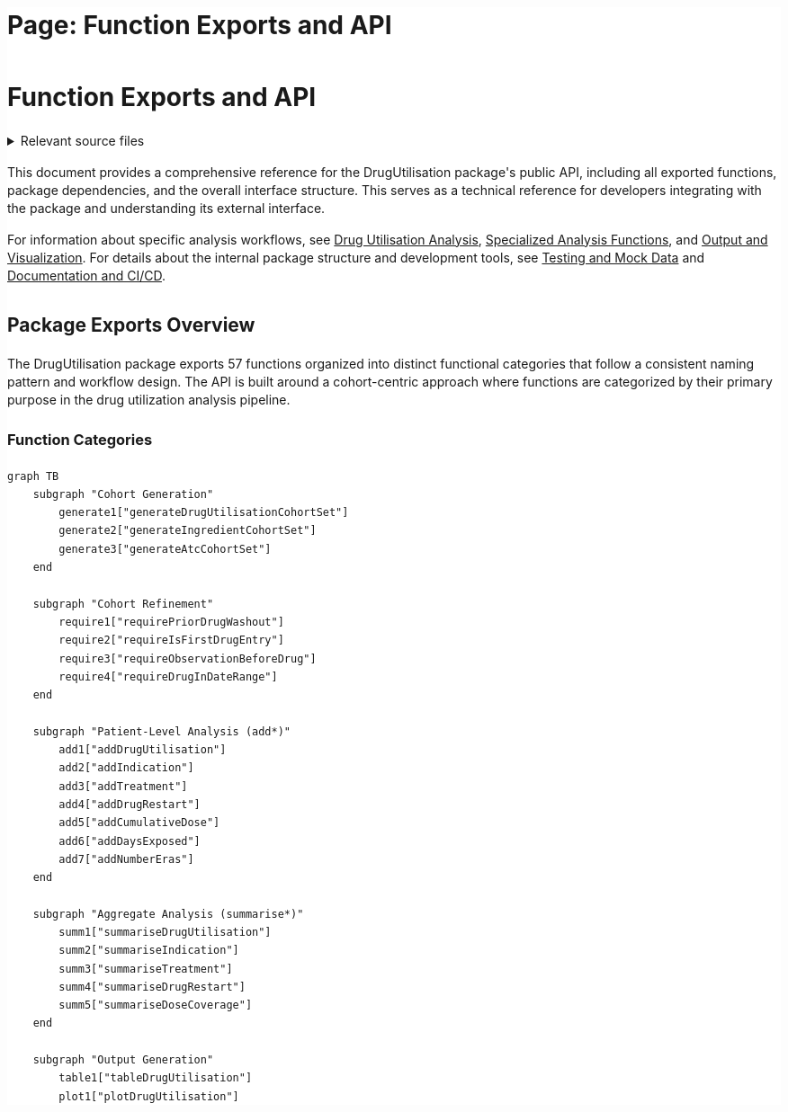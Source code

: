 # Page: Function Exports and API

# Function Exports and API

<details><summary>Relevant source files</summary></details>



This document provides a comprehensive reference for the DrugUtilisation package's public API, including all exported functions, package dependencies, and the overall interface structure. This serves as a technical reference for developers integrating with the package and understanding its external interface.

For information about specific analysis workflows, see [Drug Utilisation Analysis](#5), [Specialized Analysis Functions](#6), and [Output and Visualization](#8). For details about the internal package structure and development tools, see [Testing and Mock Data](#9.2) and [Documentation and CI/CD](#9.3).

## Package Exports Overview

The DrugUtilisation package exports 57 functions organized into distinct functional categories that follow a consistent naming pattern and workflow design. The API is built around a cohort-centric approach where functions are categorized by their primary purpose in the drug utilization analysis pipeline.

### Function Categories

```mermaid
graph TB
    subgraph "Cohort Generation"
        generate1["generateDrugUtilisationCohortSet"]
        generate2["generateIngredientCohortSet"] 
        generate3["generateAtcCohortSet"]
    end
    
    subgraph "Cohort Refinement"
        require1["requirePriorDrugWashout"]
        require2["requireIsFirstDrugEntry"]
        require3["requireObservationBeforeDrug"]
        require4["requireDrugInDateRange"]
    end
    
    subgraph "Patient-Level Analysis (add*)"
        add1["addDrugUtilisation"]
        add2["addIndication"]
        add3["addTreatment"]
        add4["addDrugRestart"]
        add5["addCumulativeDose"]
        add6["addDaysExposed"]
        add7["addNumberEras"]
    end
    
    subgraph "Aggregate Analysis (summarise*)"
        summ1["summariseDrugUtilisation"]
        summ2["summariseIndication"]
        summ3["summariseTreatment"]
        summ4["summariseDrugRestart"]
        summ5["summariseDoseCoverage"]
    end
    
    subgraph "Output Generation"
        table1["tableDrugUtilisation"]
        plot1["plotDrugUtilisation"]
```